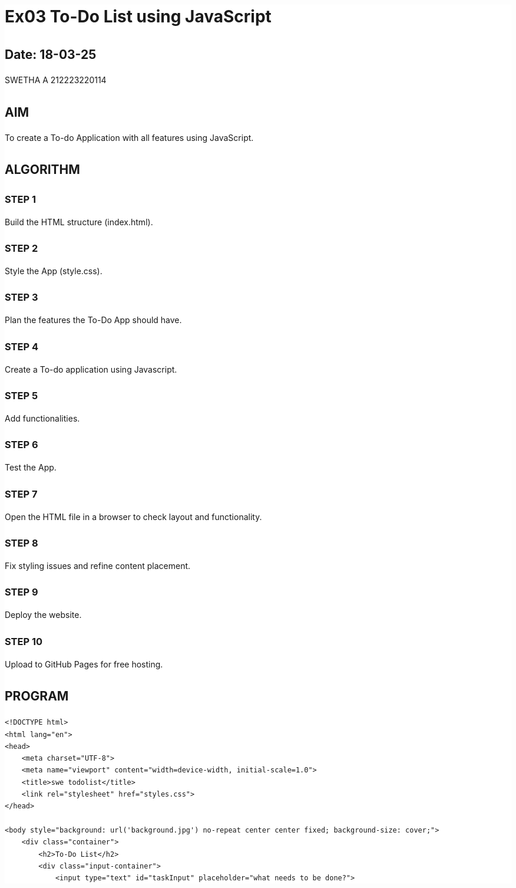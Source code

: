 # Ex03 To-Do List using JavaScript
## Date: 18-03-25
SWETHA A
212223220114

## AIM
To create a To-do Application with all features using JavaScript.

## ALGORITHM
### STEP 1
Build the HTML structure (index.html).

### STEP 2
Style the App (style.css).

### STEP 3
Plan the features the To-Do App should have.

### STEP 4
Create a To-do application using Javascript.

### STEP 5
Add functionalities.

### STEP 6
Test the App.

### STEP 7
Open the HTML file in a browser to check layout and functionality.

### STEP 8
Fix styling issues and refine content placement.

### STEP 9
Deploy the website.

### STEP 10
Upload to GitHub Pages for free hosting.

## PROGRAM
```
<!DOCTYPE html>
<html lang="en">
<head>
    <meta charset="UTF-8">
    <meta name="viewport" content="width=device-width, initial-scale=1.0">
    <title>swe todolist</title>
    <link rel="stylesheet" href="styles.css">
</head>

<body style="background: url('background.jpg') no-repeat center center fixed; background-size: cover;">
    <div class="container">
        <h2>To-Do List</h2>
        <div class="input-container">
            <input type="text" id="taskInput" placeholder="what needs to be done?">
```